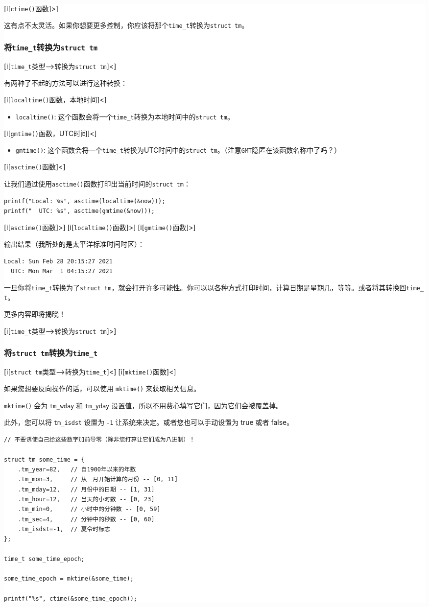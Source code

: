[i[`ctime()`函数]>]

这有点不太灵活。如果你想要更多控制，你应该将那个`time_t`转换为`struct tm`。

### 将`time_t`转换为`struct tm`

[i[`time_t`类型-->转换为`struct tm`]<]

有两种了不起的方法可以进行这种转换：

[i[`localtime()`函数，本地时间]<]

* `localtime()`: 这个函数会将一个`time_t`转换为本地时间中的`struct tm`。

[i[`gmtime()`函数，UTC时间]<]

* `gmtime()`: 这个函数会将一个`time_t`转换为UTC时间中的`struct tm`。（注意`GMT`隐匿在该函数名称中了吗？）

[i[`asctime()`函数]<]

让我们通过使用`asctime()`函数打印出当前时间的`struct tm`：

``` {.c}
printf("Local: %s", asctime(localtime(&now)));
printf("  UTC: %s", asctime(gmtime(&now)));
```

[i[`asctime()`函数]>]
[i[`localtime()`函数]>]
[i[`gmtime()`函数]>]

输出结果（我所处的是太平洋标准时间时区）：

``` {.default}
Local: Sun Feb 28 20:15:27 2021
  UTC: Mon Mar  1 04:15:27 2021
```

一旦你将`time_t`转换为了`struct tm`，就会打开许多可能性。你可以以各种方式打印时间，计算日期是星期几，等等。或者将其转换回`time_t`。

更多内容即将揭晓！

[i[`time_t`类型-->转换为`struct tm`]>]

### 将`struct tm`转换为`time_t`

[i[`struct tm`类型-->转换为`time_t`]<]
[i[`mktime()`函数]<]

如果您想要反向操作的话，可以使用 `mktime()` 来获取相关信息。

`mktime()` 会为 `tm_wday` 和 `tm_yday` 设置值，所以不用费心填写它们，因为它们会被覆盖掉。

此外，您可以将 `tm_isdst` 设置为 `-1` 让系统来决定。或者您也可以手动设置为 true 或者 false。

``` {.c}
// 不要诱使自己给这些数字加前导零（除非您打算让它们成为八进制）！

struct tm some_time = {
    .tm_year=82,   // 自1900年以来的年数
    .tm_mon=3,     // 从一月开始计算的月份 -- [0, 11]
    .tm_mday=12,   // 月份中的日期 -- [1, 31]
    .tm_hour=12,   // 当天的小时数 -- [0, 23]
    .tm_min=0,     // 小时中的分钟数 -- [0, 59]
    .tm_sec=4,     // 分钟中的秒数 -- [0, 60]
    .tm_isdst=-1,  // 夏令时标志
};

time_t some_time_epoch;

some_time_epoch = mktime(&some_time);

printf("%s", ctime(&some_time_epoch));
```